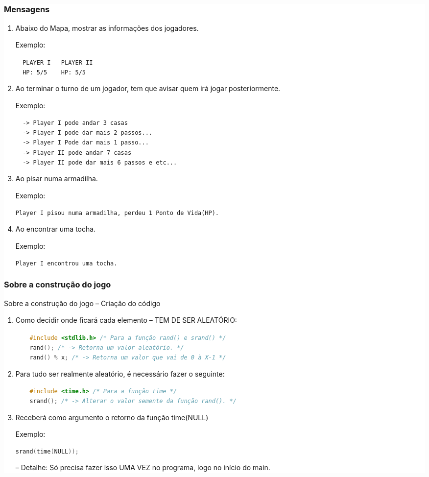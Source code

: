 ### Mensagens

  1. Abaixo do Mapa, mostrar as informações dos jogadores.
  
      Exemplo:
      ``` 
        PLAYER I   PLAYER II
        HP: 5/5    HP: 5/5
      ```
  2. Ao terminar o turno de um jogador, tem que avisar quem irá jogar posteriormente.
  
      Exemplo:
      ``` 
        -> Player I pode andar 3 casas 
        -> Player I pode dar mais 2 passos...
        -> Player I Pode dar mais 1 passo...
        -> Player II pode andar 7 casas 
        -> Player II pode dar mais 6 passos e etc...
      ```
  3. Ao pisar numa armadilha.

      Exemplo:
      ```
      Player I pisou numa armadilha, perdeu 1 Ponto de Vida(HP).
      ```
  4. Ao encontrar uma tocha.

      Exemplo:
      ```
      Player I encontrou uma tocha.
      ```
 
### Sobre a construção do jogo

Sobre a construção do jogo – Criação do código

  1. Como decidir onde ficará cada elemento – TEM DE SER ALEATÓRIO:
      ```c
          #include <stdlib.h> /* Para a função rand() e srand() */
          rand(); /* -> Retorna um valor aleatório. */
          rand() % x; /* -> Retorna um valor que vai de 0 à X-1 */
      ```
       
  2. Para tudo ser realmente aleatório, é necessário fazer o seguinte:
      ```c
          #include <time.h> /* Para a função time */
          srand(); /* -> Alterar o valor semente da função rand(). */
      ```
  3. Receberá como argumento o retorno da função time(NULL)
       
      Exemplo: 
       ```c
       srand(time(NULL));
       ```
       – Detalhe: Só precisa fazer isso UMA VEZ no programa, logo no início do main.
